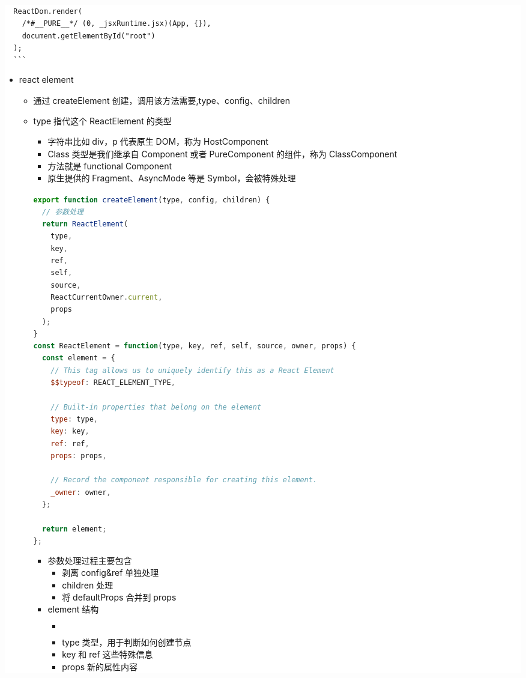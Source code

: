       ReactDom.render(
        /*#__PURE__*/ (0, _jsxRuntime.jsx)(App, {}),
        document.getElementById("root")
      );
      ```

- react element

  - 通过 createElement 创建，调用该方法需要,type、config、children
  - type 指代这个 ReactElement 的类型

    - 字符串比如 div，p 代表原生 DOM，称为 HostComponent
    - Class 类型是我们继承自 Component 或者 PureComponent 的组件，称为 ClassComponent
    - 方法就是 functional Component
    - 原生提供的 Fragment、AsyncMode 等是 Symbol，会被特殊处理

    ```js
    export function createElement(type, config, children) {
      // 参数处理
      return ReactElement(
        type,
        key,
        ref,
        self,
        source,
        ReactCurrentOwner.current,
        props
      );
    }
    const ReactElement = function(type, key, ref, self, source, owner, props) {
      const element = {
        // This tag allows us to uniquely identify this as a React Element
        $$typeof: REACT_ELEMENT_TYPE,

        // Built-in properties that belong on the element
        type: type,
        key: key,
        ref: ref,
        props: props,

        // Record the component responsible for creating this element.
        _owner: owner,
      };

      return element;
    };
    ```

    - 参数处理过程主要包含
      - 剥离 config&ref 单独处理
      - children 处理
      - 将 defaultProps 合并到 props
    - element 结构
      - $$
        $$
      - type 类型，用于判断如何创建节点
      - key 和 ref 这些特殊信息
      - props 新的属性内容
